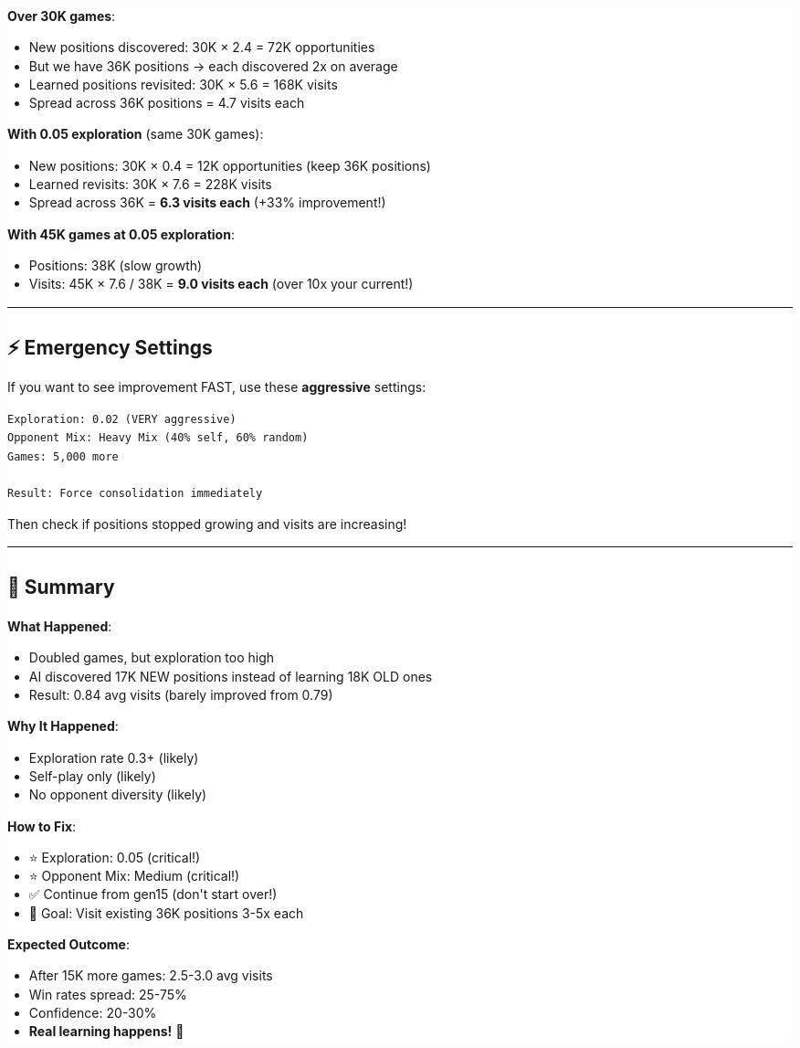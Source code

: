**Over 30K games**:
- New positions discovered: 30K × 2.4 = 72K opportunities
- But we have 36K positions → each discovered 2x on average
- Learned positions revisited: 30K × 5.6 = 168K visits
- Spread across 36K positions = 4.7 visits each

**With 0.05 exploration** (same 30K games):
- New positions: 30K × 0.4 = 12K opportunities (keep 36K positions)
- Learned revisits: 30K × 7.6 = 228K visits
- Spread across 36K = **6.3 visits each** (+33% improvement!)

**With 45K games at 0.05 exploration**:
- Positions: 38K (slow growth)
- Visits: 45K × 7.6 / 38K = **9.0 visits each** (over 10x your current!)

---

## ⚡ Emergency Settings

If you want to see improvement FAST, use these **aggressive** settings:

```
Exploration: 0.02 (VERY aggressive)
Opponent Mix: Heavy Mix (40% self, 60% random)
Games: 5,000 more

Result: Force consolidation immediately
```

Then check if positions stopped growing and visits are increasing!

---

## 📝 Summary

**What Happened**:
- Doubled games, but exploration too high
- AI discovered 17K NEW positions instead of learning 18K OLD ones
- Result: 0.84 avg visits (barely improved from 0.79)

**Why It Happened**:
- Exploration rate 0.3+ (likely)
- Self-play only (likely)
- No opponent diversity (likely)

**How to Fix**:
- ⭐ Exploration: 0.05 (critical!)
- ⭐ Opponent Mix: Medium (critical!)
- ✅ Continue from gen15 (don't start over!)
- 🎯 Goal: Visit existing 36K positions 3-5x each

**Expected Outcome**:
- After 15K more games: 2.5-3.0 avg visits
- Win rates spread: 25-75%
- Confidence: 20-30%
- **Real learning happens!** 🚀
